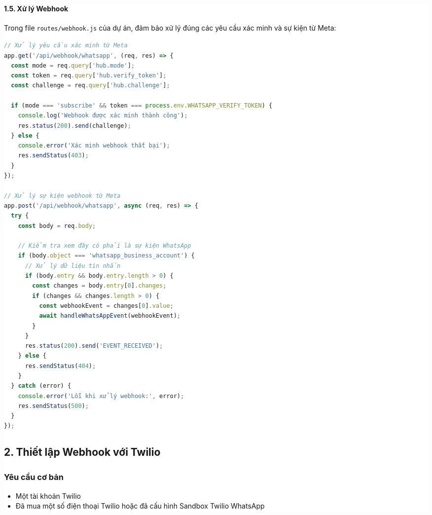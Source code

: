 #### 1.5. Xử lý Webhook
Trong file `routes/webhook.js` của dự án, đảm bảo xử lý đúng các yêu cầu xác minh và sự kiện từ Meta:

```javascript
// Xử lý yêu cầu xác minh từ Meta
app.get('/api/webhook/whatsapp', (req, res) => {
  const mode = req.query['hub.mode'];
  const token = req.query['hub.verify_token'];
  const challenge = req.query['hub.challenge'];

  if (mode === 'subscribe' && token === process.env.WHATSAPP_VERIFY_TOKEN) {
    console.log('Webhook được xác minh thành công');
    res.status(200).send(challenge);
  } else {
    console.error('Xác minh webhook thất bại');
    res.sendStatus(403);
  }
});

// Xử lý sự kiện webhook từ Meta
app.post('/api/webhook/whatsapp', async (req, res) => {
  try {
    const body = req.body;
    
    // Kiểm tra xem đây có phải là sự kiện WhatsApp
    if (body.object === 'whatsapp_business_account') {
      // Xử lý dữ liệu tin nhắn
      if (body.entry && body.entry.length > 0) {
        const changes = body.entry[0].changes;
        if (changes && changes.length > 0) {
          const webhookEvent = changes[0].value;
          await handleWhatsAppEvent(webhookEvent);
        }
      }
      res.status(200).send('EVENT_RECEIVED');
    } else {
      res.sendStatus(404);
    }
  } catch (error) {
    console.error('Lỗi khi xử lý webhook:', error);
    res.sendStatus(500);
  }
});
```

## 2. Thiết lập Webhook với Twilio

### Yêu cầu cơ bản
- Một tài khoản Twilio
- Đã mua một số điện thoại Twilio hoặc đã cấu hình Sandbox Twilio WhatsApp
